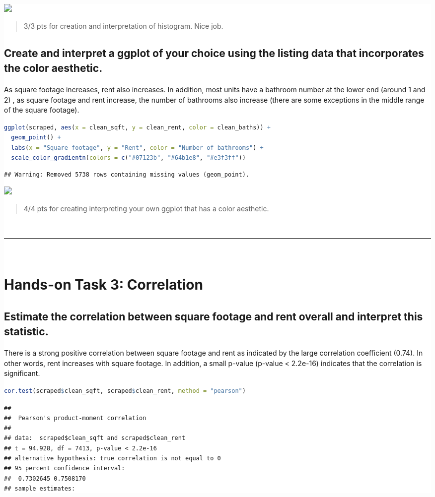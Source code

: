 ![](lab_2_problem_set_files/figure-gfm/unnamed-chunk-12-1.png)

> 3/3 pts for creation and interpretation of histogram. Nice job.

## Create and interpret a ggplot of your choice using the listing data that incorporates the color aesthetic.

As square footage increases, rent also increases. In addition, most
units have a bathroom number at the lower end (around 1 and 2) , as
square footage and rent increase, the number of bathrooms also increase
(there are some exceptions in the middle range of the square footage).

``` r
ggplot(scraped, aes(x = clean_sqft, y = clean_rent, color = clean_baths)) +
  geom_point() +
  labs(x = "Square footage", y = "Rent", color = "Number of bathrooms") +
  scale_color_gradientn(colors = c("#07123b", "#64b1e8", "#e3f3ff"))
```

    ## Warning: Removed 5738 rows containing missing values (geom_point).

![](lab_2_problem_set_files/figure-gfm/unnamed-chunk-13-1.png)

> 4/4 pts for creating interpreting your own ggplot that has a color aesthetic.


<br>

<hr>

<br>

# Hands-on Task 3: Correlation

## Estimate the correlation between square footage and rent overall and interpret this statistic.

There is a strong positive correlation between square footage and rent
as indicated by the large correlation coefficient (0.74). In other
words, rent increases with square footage. In addition, a small p-value
(p-value \< 2.2e-16) indicates that the correlation is significant.

``` r
cor.test(scraped$clean_sqft, scraped$clean_rent, method = "pearson")
```

    ##
    ##  Pearson's product-moment correlation
    ##
    ## data:  scraped$clean_sqft and scraped$clean_rent
    ## t = 94.928, df = 7413, p-value < 2.2e-16
    ## alternative hypothesis: true correlation is not equal to 0
    ## 95 percent confidence interval:
    ##  0.7302645 0.7508170
    ## sample estimates: